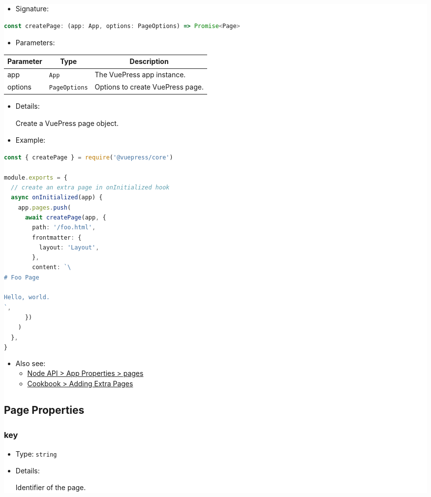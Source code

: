 - Signature:

```ts
const createPage: (app: App, options: PageOptions) => Promise<Page>
```

- Parameters:

| Parameter | Type          | Description                       |
|-----------|---------------|-----------------------------------|
| app       | `App`         | The VuePress app instance.        |
| options   | `PageOptions` | Options to create VuePress page.  |

- Details:

  Create a VuePress page object.

- Example:

```ts
const { createPage } = require('@vuepress/core')

module.exports = {
  // create an extra page in onInitialized hook
  async onInitialized(app) {
    app.pages.push(
      await createPage(app, {
        path: '/foo.html',
        frontmatter: {
          layout: 'Layout',
        },
        content: `\
# Foo Page

Hello, world.
`,
      })
    )
  },
}
```

- Also see:
  - [Node API > App Properties > pages](#pages)
  - [Cookbook > Adding Extra Pages](../advanced/cookbook/adding-extra-pages.md)

## Page Properties

### key

- Type: `string`

- Details:

  Identifier of the page.
